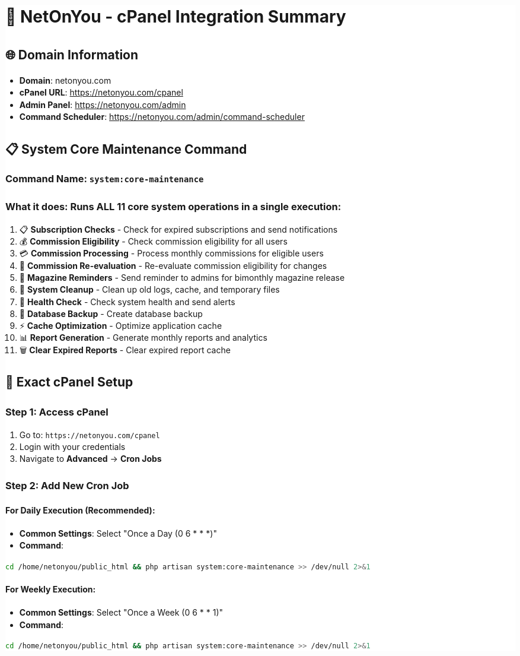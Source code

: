 # 🚀 NetOnYou - cPanel Integration Summary

## 🌐 **Domain Information**
- **Domain**: netonyou.com
- **cPanel URL**: https://netonyou.com/cpanel
- **Admin Panel**: https://netonyou.com/admin
- **Command Scheduler**: https://netonyou.com/admin/command-scheduler

## 📋 **System Core Maintenance Command**

### **Command Name**: `system:core-maintenance`

### **What it does**: Runs **ALL 11 core system operations** in a single execution:

1. 📋 **Subscription Checks** - Check for expired subscriptions and send notifications
2. 💰 **Commission Eligibility** - Check commission eligibility for all users  
3. 💳 **Commission Processing** - Process monthly commissions for eligible users
4. 🔄 **Commission Re-evaluation** - Re-evaluate commission eligibility for changes
5. 📰 **Magazine Reminders** - Send reminder to admins for bimonthly magazine release
6. 🧹 **System Cleanup** - Clean up old logs, cache, and temporary files
7. 🏥 **Health Check** - Check system health and send alerts
8. 💾 **Database Backup** - Create database backup
9. ⚡ **Cache Optimization** - Optimize application cache
10. 📊 **Report Generation** - Generate monthly reports and analytics
11. 🗑️ **Clear Expired Reports** - Clear expired report cache

## 🔧 **Exact cPanel Setup**

### **Step 1: Access cPanel**
1. Go to: `https://netonyou.com/cpanel`
2. Login with your credentials
3. Navigate to **Advanced** → **Cron Jobs**

### **Step 2: Add New Cron Job**

#### **For Daily Execution (Recommended)**:
- **Common Settings**: Select "Once a Day (0 6 * * *)"
- **Command**: 
```bash
cd /home/netonyou/public_html && php artisan system:core-maintenance >> /dev/null 2>&1
```

#### **For Weekly Execution**:
- **Common Settings**: Select "Once a Week (0 6 * * 1)"
- **Command**: 
```bash
cd /home/netonyou/public_html && php artisan system:core-maintenance >> /dev/null 2>&1
```

